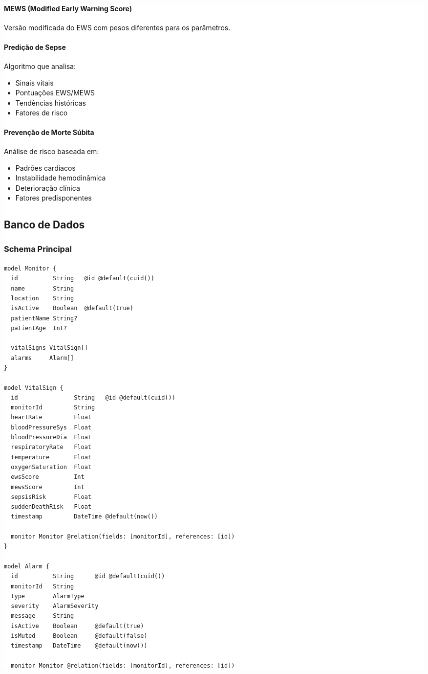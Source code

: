 #### MEWS (Modified Early Warning Score)
Versão modificada do EWS com pesos diferentes para os parâmetros.

#### Predição de Sepse
Algoritmo que analisa:
- Sinais vitais
- Pontuações EWS/MEWS
- Tendências históricas
- Fatores de risco

#### Prevenção de Morte Súbita
Análise de risco baseada em:
- Padrões cardíacos
- Instabilidade hemodinâmica
- Deterioração clínica
- Fatores predisponentes

## Banco de Dados

### Schema Principal

```prisma
model Monitor {
  id          String   @id @default(cuid())
  name        String
  location    String
  isActive    Boolean  @default(true)
  patientName String?
  patientAge  Int?
  
  vitalSigns VitalSign[]
  alarms     Alarm[]
}

model VitalSign {
  id                String   @id @default(cuid())
  monitorId         String
  heartRate         Float
  bloodPressureSys  Float
  bloodPressureDia  Float
  respiratoryRate   Float
  temperature       Float
  oxygenSaturation  Float
  ewsScore          Int
  mewsScore         Int
  sepsisRisk        Float
  suddenDeathRisk   Float
  timestamp         DateTime @default(now())
  
  monitor Monitor @relation(fields: [monitorId], references: [id])
}

model Alarm {
  id          String      @id @default(cuid())
  monitorId   String
  type        AlarmType
  severity    AlarmSeverity
  message     String
  isActive    Boolean     @default(true)
  isMuted     Boolean     @default(false)
  timestamp   DateTime    @default(now())
  
  monitor Monitor @relation(fields: [monitorId], references: [id])
```